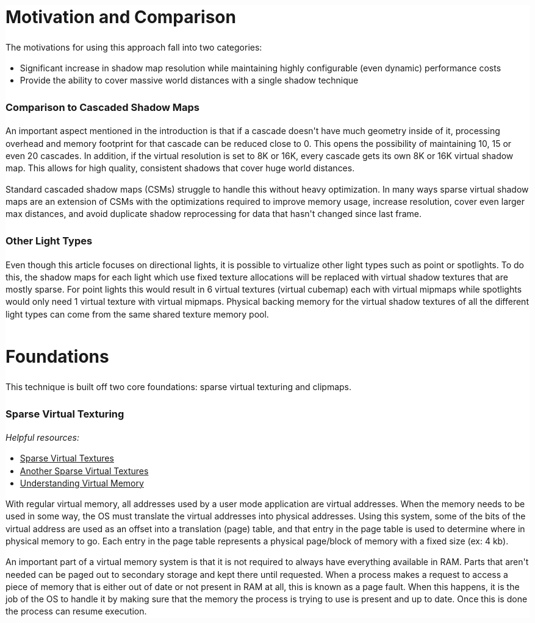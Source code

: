 # Motivation and Comparison

The motivations for using this approach fall into two categories:

* Significant increase in shadow map resolution while maintaining highly configurable (even dynamic) performance costs
* Provide the ability to cover massive world distances with a single shadow technique

### Comparison to Cascaded Shadow Maps

An important aspect mentioned in the introduction is that if a cascade doesn't have much geometry inside of it, processing overhead and memory footprint for that cascade can be reduced close to 0. This opens the possibility of maintaining 10, 15 or even 20 cascades. In addition, if the virtual resolution is set to 8K or 16K, every cascade gets its own 8K or 16K virtual shadow map. This allows for high quality, consistent shadows that cover huge world distances.

Standard cascaded shadow maps (CSMs) struggle to handle this without heavy optimization. In many ways sparse virtual shadow maps are an extension of CSMs with the optimizations required to improve memory usage, increase resolution, cover even larger max distances, and avoid duplicate shadow reprocessing for data that hasn't changed since last frame.

### Other Light Types

Even though this article focuses on directional lights, it is possible to virtualize other light types such as point or spotlights. To do this, the shadow maps for each light which use fixed texture allocations will be replaced with virtual shadow textures that are mostly sparse. For point lights this would result in 6 virtual textures (virtual cubemap) each with virtual mipmaps while spotlights would only need 1 virtual texture with virtual mipmaps. Physical backing memory for the virtual shadow textures of all the different light types can come from the same shared texture memory pool.

# Foundations

This technique is built off two core foundations: sparse virtual texturing and clipmaps.

### Sparse Virtual Texturing

*Helpful resources:*
* [Sparse Virtual Textures](https://www.youtube.com/watch?v=MejJL87yNgI)
* [Another Sparse Virtual Textures](https://studiopixl.com/2022-04-27/sparse-virtual-textures)
* [Understanding Virtual Memory](https://performanceengineeringin.wordpress.com/2019/11/04/understanding-virtual-memory/)

With regular virtual memory, all addresses used by a user mode application are virtual addresses. When the memory needs to be used in some way, the OS must translate the virtual addresses into physical addresses. Using this system, some of the bits of the virtual address are used as an offset into a translation (page) table, and that entry in the page table is used to determine where in physical memory to go. Each entry in the page table represents a physical page/block of memory with a fixed size (ex: 4 kb).

An important part of a virtual memory system is that it is not required to always have everything available in RAM. Parts that aren't needed can be paged out to secondary storage and kept there until requested. When a process makes a request to access a piece of memory that is either out of date or not present in RAM at all, this is known as a page fault. When this happens, it is the job of the OS to handle it by making sure that the memory the process is trying to use is present and up to date. Once this is done the process can resume execution.
